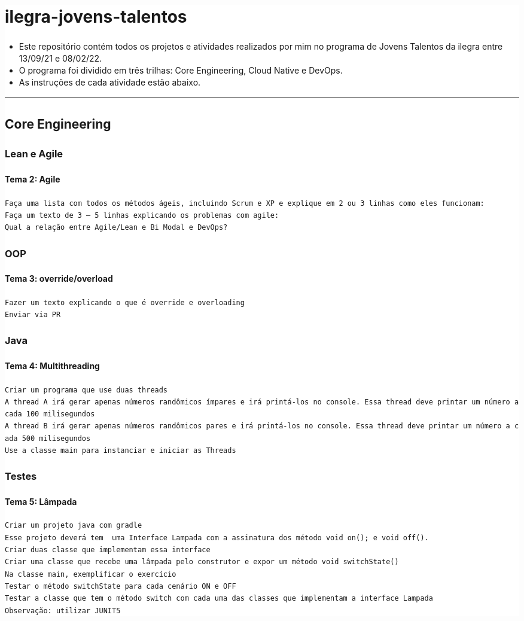 ﻿# ilegra-jovens-talentos

- Este repositório contém todos os projetos e atividades realizados por mim no programa de Jovens Talentos da ilegra entre 13/09/21 e 08/02/22.
- O programa foi dividido em três trilhas: Core Engineering, Cloud Native e DevOps.
- As instruções de cada atividade estão abaixo.
<hr/>

## Core Engineering

### Lean e Agile

#### Tema 2: Agile

```
Faça uma lista com todos os métodos ágeis, incluindo Scrum e XP e explique em 2 ou 3 linhas como eles funcionam:
Faça um texto de 3 – 5 linhas explicando os problemas com agile:
Qual a relação entre Agile/Lean e Bi Modal e DevOps?
```

### OOP

#### Tema 3: override/overload

```
Fazer um texto explicando o que é override e overloading
Enviar via PR
```

### Java

#### Tema 4: Multithreading

```
Criar um programa que use duas threads
A thread A irá gerar apenas números randômicos ímpares e irá printá-los no console. Essa thread deve printar um número a cada 100 milisegundos
A thread B irá gerar apenas números randômicos pares e irá printá-los no console. Essa thread deve printar um número a cada 500 milisegundos
Use a classe main para instanciar e iniciar as Threads
```

### Testes

#### Tema 5: Lâmpada

```
Criar um projeto java com gradle
Esse projeto deverá tem  uma Interface Lampada com a assinatura dos método void on(); e void off().
Criar duas classe que implementam essa interface
Criar uma classe que recebe uma lâmpada pelo construtor e expor um método void switchState()
Na classe main, exemplificar o exercício
Testar o método switchState para cada cenário ON e OFF
Testar a classe que tem o método switch com cada uma das classes que implementam a interface Lampada
Observação: utilizar JUNIT5
```
